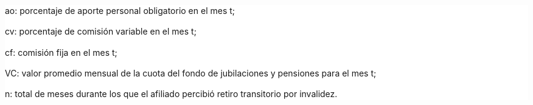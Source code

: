 ao: porcentaje de aporte personal obligatorio en el mes t;

cv: porcentaje de comisión variable en el mes t;

cf: comisión fija en el mes t;

VC: valor promedio mensual de la cuota del fondo de jubilaciones y pensiones para el mes t;

n: total de meses durante los que el afiliado percibió retiro transitorio por invalidez.